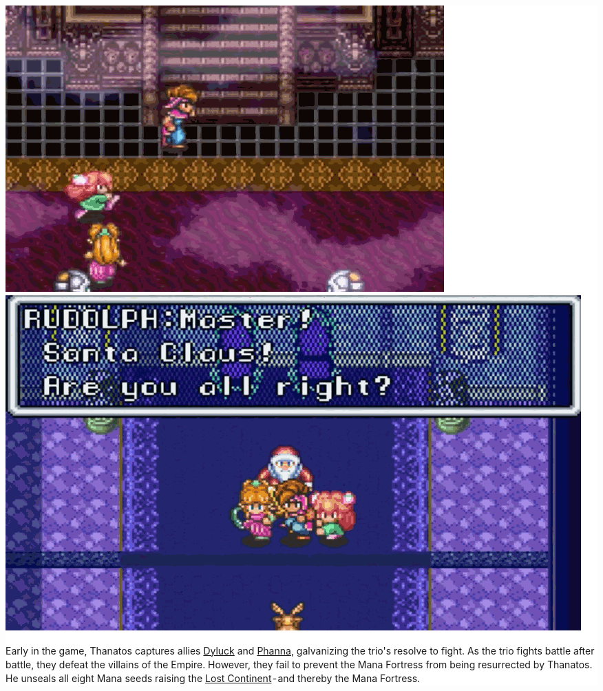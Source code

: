 ![](images/45-19.gif)
![](images/45-20.gif)

Early in the game, Thanatos captures allies [Dyluck](https://mana.fandom.com/wiki/Dyluck) and [Phanna](https://mana.fandom.com/wiki/Pamaela), galvanizing the trio's resolve to fight. As the trio fights  battle after battle, they defeat the villains of the Empire. However, they fail to prevent the Mana Fortress from being resurrected by Thanatos. He unseals all eight Mana seeds raising the [Lost Continent](https://mana.fandom.com/wiki/Lost_Continent) - and thereby the Mana Fortress.
